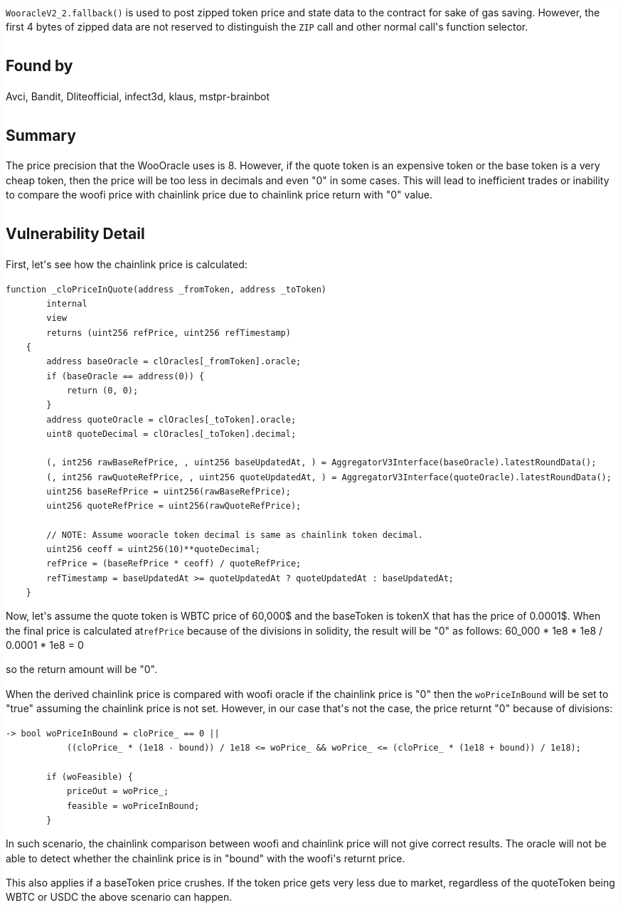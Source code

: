 ````WooracleV2_2.fallback()```` is used to post zipped token price and state data to the contract for sake of gas saving. However, the first 4 bytes of zipped data are not reserved to distinguish the ````ZIP```` call and other normal call's function selector.
## Found by 
Avci, Bandit, Dliteofficial, infect3d, klaus, mstpr-brainbot
## Summary
The price precision that the WooOracle uses is 8. However, if the quote token is an expensive token or the base token is a very cheap token, then the price will be too less in decimals and even "0" in some cases. This will lead to inefficient trades or inability to compare the woofi price with chainlink price due to chainlink price return with "0" value. 
## Vulnerability Detail
First, let's see how the chainlink price is calculated:
```solidity
function _cloPriceInQuote(address _fromToken, address _toToken)
        internal
        view
        returns (uint256 refPrice, uint256 refTimestamp)
    {
        address baseOracle = clOracles[_fromToken].oracle;
        if (baseOracle == address(0)) {
            return (0, 0);
        }
        address quoteOracle = clOracles[_toToken].oracle;
        uint8 quoteDecimal = clOracles[_toToken].decimal;

        (, int256 rawBaseRefPrice, , uint256 baseUpdatedAt, ) = AggregatorV3Interface(baseOracle).latestRoundData();
        (, int256 rawQuoteRefPrice, , uint256 quoteUpdatedAt, ) = AggregatorV3Interface(quoteOracle).latestRoundData();
        uint256 baseRefPrice = uint256(rawBaseRefPrice);
        uint256 quoteRefPrice = uint256(rawQuoteRefPrice);

        // NOTE: Assume wooracle token decimal is same as chainlink token decimal.
        uint256 ceoff = uint256(10)**quoteDecimal;
        refPrice = (baseRefPrice * ceoff) / quoteRefPrice;
        refTimestamp = baseUpdatedAt >= quoteUpdatedAt ? quoteUpdatedAt : baseUpdatedAt;
    }
```

Now, let's assume the quote token is WBTC price of 60,000$ and the baseToken is tokenX that has the price of 0.0001$. When the final price is calculated at`refPrice` because of the divisions in solidity, the result will be "0" as follows:
60_000 * 1e8 * 1e8 / 0.0001 * 1e8
= 0

so the return amount will be "0".

When the derived chainlink price is compared with woofi oracle if the chainlink price is "0" then the `woPriceInBound` will be set to "true" assuming the chainlink price is not set. However, in our case that's not the case, the price returnt "0" because of divisions:
```solidity
-> bool woPriceInBound = cloPrice_ == 0 ||
            ((cloPrice_ * (1e18 - bound)) / 1e18 <= woPrice_ && woPrice_ <= (cloPrice_ * (1e18 + bound)) / 1e18);

        if (woFeasible) {
            priceOut = woPrice_;
            feasible = woPriceInBound;
        }
```

In such scenario, the chainlink comparison between woofi and chainlink price will not give correct results. The oracle will not be able to detect whether the chainlink price is in "bound" with the woofi's returnt price. 

This also applies if a baseToken price crushes. If the token price gets very less due to market, regardless of the quoteToken being WBTC or USDC the above scenario can happen.
````
